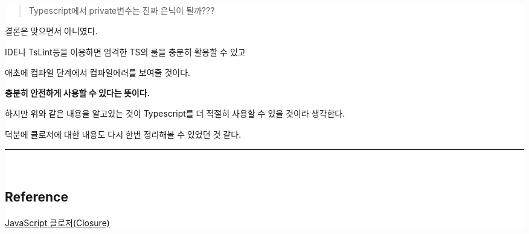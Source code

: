 > Typescript에서 private변수는 진짜 은닉이 될까???

<span class="em red">결론은 맞으면서 아니였다.</span>

IDE나 TsLint등을 이용하면 엄격한 TS의 룰을 충분히 활용할 수 있고

애초에 컴파일 단계에서 컴파일에러를 보여줄 것이다.

**충분히 안전하게 사용할 수 있다는 뜻이다.**

하지만 위와 같은 내용을 알고있는 것이 Typescript를 더 적절히 사용할 수 있을 것이라 생각한다.

덕분에 클로저에 대한 내용도 다시 한번 정리해볼 수 있었던 것 같다.

***

<br>

## Reference

<span class="reference">

[JavaScript 클로저(Closure)](https://hyunseob.github.io/2016/08/30/javascript-closure/)

</span>
